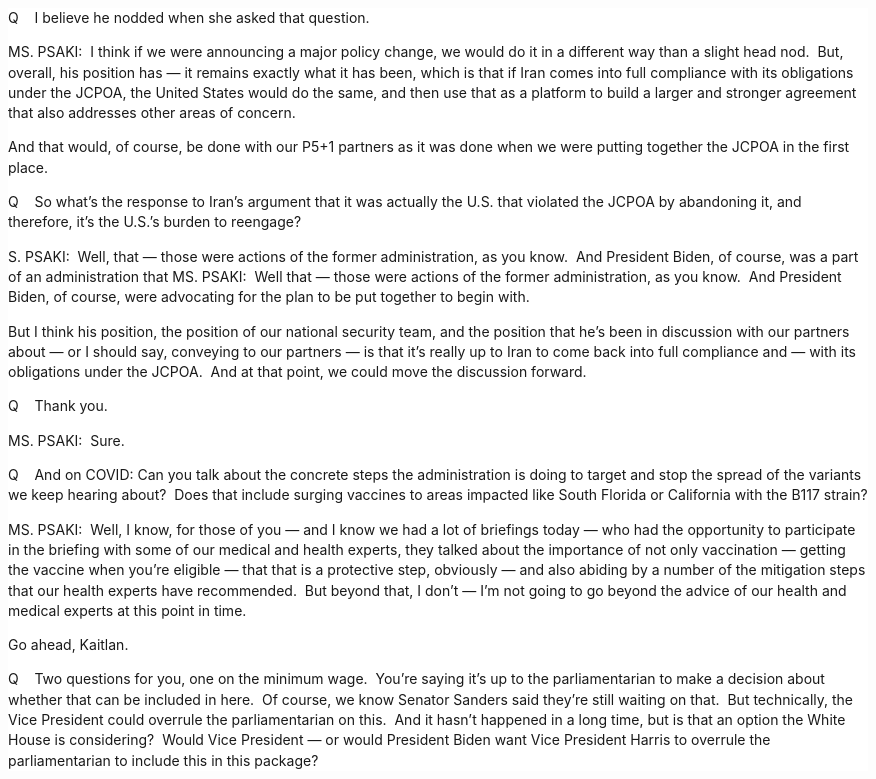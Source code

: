 Q    I believe he nodded when she asked that question.

MS. PSAKI:  I think if we were announcing a major policy change, we
would do it in a different way than a slight head nod.  But, overall,
his position has — it remains exactly what it has been, which is that if
Iran comes into full compliance with its obligations under the JCPOA,
the United States would do the same, and then use that as a platform to
build a larger and stronger agreement that also addresses other areas of
concern. 

And that would, of course, be done with our P5+1 partners as it was done
when we were putting together the JCPOA in the first place.

Q    So what’s the response to Iran’s argument that it was actually the
U.S. that violated the JCPOA by abandoning it, and therefore, it’s the
U.S.’s burden to reengage?

S. PSAKI:  Well, that — those were actions of the former administration,
as you know.  And President Biden, of course, was a part of an
administration that MS. PSAKI:  Well that — those were actions of the
former administration, as you know.  And President Biden, of course,
were advocating for the plan to be put together to begin with.

But I think his position, the position of our national security team,
and the position that he’s been in discussion with our partners about —
or I should say, conveying to our partners — is that it’s really up to
Iran to come back into full compliance and — with its obligations under
the JCPOA.  And at that point, we could move the discussion forward.

Q    Thank you.

MS. PSAKI:  Sure.

Q    And on COVID: Can you talk about the concrete steps the
administration is doing to target and stop the spread of the variants we
keep hearing about?  Does that include surging vaccines to areas
impacted like South Florida or California with the B117 strain?

MS. PSAKI:  Well, I know, for those of you — and I know we had a lot of
briefings today — who had the opportunity to participate in the briefing
with some of our medical and health experts, they talked about the
importance of not only vaccination — getting the vaccine when you’re
eligible — that that is a protective step, obviously — and also abiding
by a number of the mitigation steps that our health experts have
recommended.  But beyond that, I don’t — I’m not going to go beyond the
advice of our health and medical experts at this point in time. 

Go ahead, Kaitlan.

Q    Two questions for you, one on the minimum wage.  You’re saying it’s
up to the parliamentarian to make a decision about whether that can be
included in here.  Of course, we know Senator Sanders said they’re still
waiting on that.  But technically, the Vice President could overrule the
parliamentarian on this.  And it hasn’t happened in a long time, but is
that an option the White House is considering?  Would Vice President —
or would President Biden want Vice President Harris to overrule the
parliamentarian to include this in this package?
